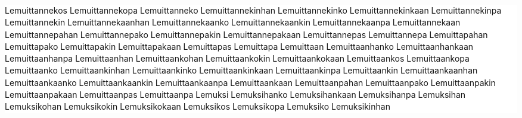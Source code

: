 Lemuittannekos
Lemuittannekopa
Lemuittanneko
Lemuittannekinhan
Lemuittannekinko
Lemuittannekinkaan
Lemuittannekinpa
Lemuittannekin
Lemuittannekaanhan
Lemuittannekaanko
Lemuittannekaankin
Lemuittannekaanpa
Lemuittannekaan
Lemuittannepahan
Lemuittannepako
Lemuittannepakin
Lemuittannepakaan
Lemuittannepas
Lemuittannepa
Lemuittapahan
Lemuittapako
Lemuittapakin
Lemuittapakaan
Lemuittapas
Lemuittapa
Lemuittaan
Lemuittaanhanko
Lemuittaanhankaan
Lemuittaanhanpa
Lemuittaanhan
Lemuittaankohan
Lemuittaankokin
Lemuittaankokaan
Lemuittaankos
Lemuittaankopa
Lemuittaanko
Lemuittaankinhan
Lemuittaankinko
Lemuittaankinkaan
Lemuittaankinpa
Lemuittaankin
Lemuittaankaanhan
Lemuittaankaanko
Lemuittaankaankin
Lemuittaankaanpa
Lemuittaankaan
Lemuittaanpahan
Lemuittaanpako
Lemuittaanpakin
Lemuittaanpakaan
Lemuittaanpas
Lemuittaanpa
Lemuksi
Lemuksihanko
Lemuksihankaan
Lemuksihanpa
Lemuksihan
Lemuksikohan
Lemuksikokin
Lemuksikokaan
Lemuksikos
Lemuksikopa
Lemuksiko
Lemuksikinhan